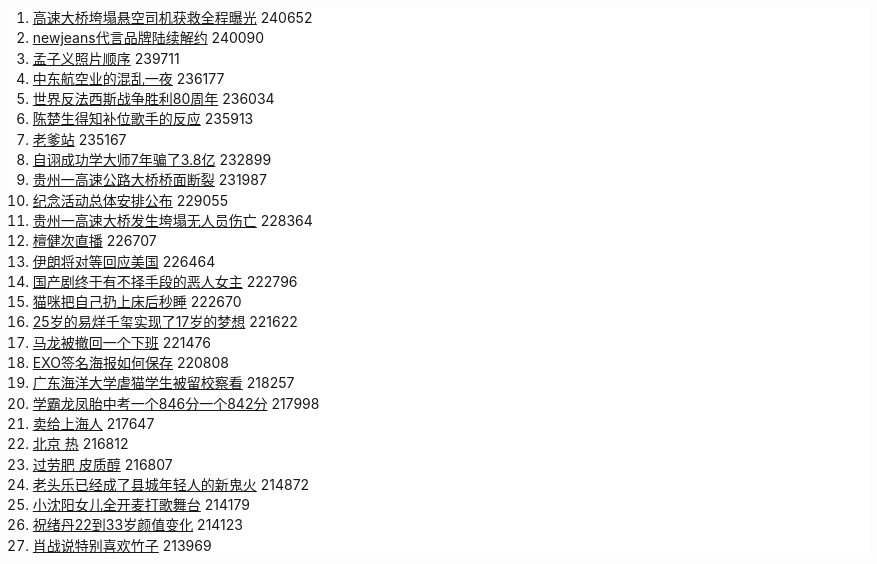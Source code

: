 1. [高速大桥垮塌悬空司机获救全程曝光](https://s.weibo.com/weibo?q=%23%E9%AB%98%E9%80%9F%E5%A4%A7%E6%A1%A5%E5%9E%AE%E5%A1%8C%E6%82%AC%E7%A9%BA%E5%8F%B8%E6%9C%BA%E8%8E%B7%E6%95%91%E5%85%A8%E7%A8%8B%E6%9B%9D%E5%85%89%23&t=31&band_rank=21&Refer=top) 240652
1. [newjeans代言品牌陆续解约](https://s.weibo.com/weibo?q=%23newjeans%E4%BB%A3%E8%A8%80%E5%93%81%E7%89%8C%E9%99%86%E7%BB%AD%E8%A7%A3%E7%BA%A6%23&t=31&band_rank=18&Refer=top) 240090
1. [孟子义照片顺序](https://s.weibo.com/weibo?q=%23%E5%AD%9F%E5%AD%90%E4%B9%89%E7%85%A7%E7%89%87%E9%A1%BA%E5%BA%8F%23&t=31&band_rank=19&Refer=top) 239711
1. [中东航空业的混乱一夜](https://s.weibo.com/weibo?q=%23%E4%B8%AD%E4%B8%9C%E8%88%AA%E7%A9%BA%E4%B8%9A%E7%9A%84%E6%B7%B7%E4%B9%B1%E4%B8%80%E5%A4%9C%23&t=31&band_rank=20&Refer=top) 236177
1. [世界反法西斯战争胜利80周年](https://s.weibo.com/weibo?q=%23%E4%B8%96%E7%95%8C%E5%8F%8D%E6%B3%95%E8%A5%BF%E6%96%AF%E6%88%98%E4%BA%89%E8%83%9C%E5%88%A980%E5%91%A8%E5%B9%B4%23&t=31&band_rank=24&Refer=top) 236034
1. [陈楚生得知补位歌手的反应](https://s.weibo.com/weibo?q=%23%E9%99%88%E6%A5%9A%E7%94%9F%E5%BE%97%E7%9F%A5%E8%A1%A5%E4%BD%8D%E6%AD%8C%E6%89%8B%E7%9A%84%E5%8F%8D%E5%BA%94%23&t=31&band_rank=22&Refer=top) 235913
1. [老爹站](https://s.weibo.com/weibo?q=%E8%80%81%E7%88%B9%E7%AB%99&t=31&band_rank=25&Refer=top) 235167
1. [自诩成功学大师7年骗了3.8亿](https://s.weibo.com/weibo?q=%23%E8%87%AA%E8%AF%A9%E6%88%90%E5%8A%9F%E5%AD%A6%E5%A4%A7%E5%B8%887%E5%B9%B4%E9%AA%97%E4%BA%863.8%E4%BA%BF%23&t=31&band_rank=20&Refer=top) 232899
1. [贵州一高速公路大桥桥面断裂](https://s.weibo.com/weibo?q=%23%E8%B4%B5%E5%B7%9E%E4%B8%80%E9%AB%98%E9%80%9F%E5%85%AC%E8%B7%AF%E5%A4%A7%E6%A1%A5%E6%A1%A5%E9%9D%A2%E6%96%AD%E8%A3%82%23&t=31&band_rank=35&Refer=top) 231987
1. [纪念活动总体安排公布](https://s.weibo.com/weibo?q=%23%E7%BA%AA%E5%BF%B5%E6%B4%BB%E5%8A%A8%E6%80%BB%E4%BD%93%E5%AE%89%E6%8E%92%E5%85%AC%E5%B8%83%23&t=31&band_rank=25&Refer=top) 229055
1. [贵州一高速大桥发生垮塌无人员伤亡](https://s.weibo.com/weibo?q=%23%E8%B4%B5%E5%B7%9E%E4%B8%80%E9%AB%98%E9%80%9F%E5%A4%A7%E6%A1%A5%E5%8F%91%E7%94%9F%E5%9E%AE%E5%A1%8C%E6%97%A0%E4%BA%BA%E5%91%98%E4%BC%A4%E4%BA%A1%23&t=31&band_rank=26&Refer=top) 228364
1. [檀健次直播](https://s.weibo.com/weibo?q=%E6%AA%80%E5%81%A5%E6%AC%A1%E7%9B%B4%E6%92%AD&t=31&band_rank=29&Refer=top) 226707
1. [伊朗将对等回应美国](https://s.weibo.com/weibo?q=%23%E4%BC%8A%E6%9C%97%E5%B0%86%E5%AF%B9%E7%AD%89%E5%9B%9E%E5%BA%94%E7%BE%8E%E5%9B%BD%23&t=31&band_rank=21&Refer=top) 226464
1. [国产剧终于有不择手段的恶人女主](https://s.weibo.com/weibo?q=%E5%9B%BD%E4%BA%A7%E5%89%A7%E7%BB%88%E4%BA%8E%E6%9C%89%E4%B8%8D%E6%8B%A9%E6%89%8B%E6%AE%B5%E7%9A%84%E6%81%B6%E4%BA%BA%E5%A5%B3%E4%B8%BB&t=31&band_rank=36&Refer=top) 222796
1. [猫咪把自己扔上床后秒睡](https://s.weibo.com/weibo?q=%E7%8C%AB%E5%92%AA%E6%8A%8A%E8%87%AA%E5%B7%B1%E6%89%94%E4%B8%8A%E5%BA%8A%E5%90%8E%E7%A7%92%E7%9D%A1&t=31&band_rank=32&Refer=top) 222670
1. [25岁的易烊千玺实现了17岁的梦想](https://s.weibo.com/weibo?q=25%E5%B2%81%E7%9A%84%E6%98%93%E7%83%8A%E5%8D%83%E7%8E%BA%E5%AE%9E%E7%8E%B0%E4%BA%8617%E5%B2%81%E7%9A%84%E6%A2%A6%E6%83%B3&t=31&band_rank=30&Refer=top) 221622
1. [马龙被撤回一个下班](https://s.weibo.com/weibo?q=%E9%A9%AC%E9%BE%99%E8%A2%AB%E6%92%A4%E5%9B%9E%E4%B8%80%E4%B8%AA%E4%B8%8B%E7%8F%AD&t=31&band_rank=36&Refer=top) 221476
1. [EXO签名海报如何保存](https://s.weibo.com/weibo?q=EXO%E7%AD%BE%E5%90%8D%E6%B5%B7%E6%8A%A5%E5%A6%82%E4%BD%95%E4%BF%9D%E5%AD%98&t=31&band_rank=23&Refer=top) 220808
1. [广东海洋大学虐猫学生被留校察看](https://s.weibo.com/weibo?q=%23%E5%B9%BF%E4%B8%9C%E6%B5%B7%E6%B4%8B%E5%A4%A7%E5%AD%A6%E8%99%90%E7%8C%AB%E5%AD%A6%E7%94%9F%E8%A2%AB%E7%95%99%E6%A0%A1%E5%AF%9F%E7%9C%8B%23&t=31&band_rank=37&Refer=top) 218257
1. [学霸龙凤胎中考一个846分一个842分](https://s.weibo.com/weibo?q=%23%E5%AD%A6%E9%9C%B8%E9%BE%99%E5%87%A4%E8%83%8E%E4%B8%AD%E8%80%83%E4%B8%80%E4%B8%AA846%E5%88%86%E4%B8%80%E4%B8%AA842%E5%88%86%23&t=31&band_rank=37&Refer=top) 217998
1. [卖给上海人](https://s.weibo.com/weibo?q=%E5%8D%96%E7%BB%99%E4%B8%8A%E6%B5%B7%E4%BA%BA&t=31&band_rank=27&Refer=top) 217647
1. [北京 热](https://s.weibo.com/weibo?q=%E5%8C%97%E4%BA%AC%20%E7%83%AD&t=31&band_rank=33&Refer=top) 216812
1. [过劳肥 皮质醇](https://s.weibo.com/weibo?q=%E8%BF%87%E5%8A%B3%E8%82%A5%20%E7%9A%AE%E8%B4%A8%E9%86%87&t=31&band_rank=31&Refer=top) 216807
1. [老头乐已经成了县城年轻人的新鬼火](https://s.weibo.com/weibo?q=%23%E8%80%81%E5%A4%B4%E4%B9%90%E5%B7%B2%E7%BB%8F%E6%88%90%E4%BA%86%E5%8E%BF%E5%9F%8E%E5%B9%B4%E8%BD%BB%E4%BA%BA%E7%9A%84%E6%96%B0%E9%AC%BC%E7%81%AB%23&t=31&band_rank=38&Refer=top) 214872
1. [小沈阳女儿全开麦打歌舞台](https://s.weibo.com/weibo?q=%23%E5%B0%8F%E6%B2%88%E9%98%B3%E5%A5%B3%E5%84%BF%E5%85%A8%E5%BC%80%E9%BA%A6%E6%89%93%E6%AD%8C%E8%88%9E%E5%8F%B0%23&t=31&band_rank=18&Refer=top) 214179
1. [祝绪丹22到33岁颜值变化](https://s.weibo.com/weibo?q=%23%E7%A5%9D%E7%BB%AA%E4%B8%B922%E5%88%B033%E5%B2%81%E9%A2%9C%E5%80%BC%E5%8F%98%E5%8C%96%23&t=31&band_rank=28&Refer=top) 214123
1. [肖战说特别喜欢竹子](https://s.weibo.com/weibo?q=%23%E8%82%96%E6%88%98%E8%AF%B4%E7%89%B9%E5%88%AB%E5%96%9C%E6%AC%A2%E7%AB%B9%E5%AD%90%23&t=31&band_rank=20&Refer=top) 213969